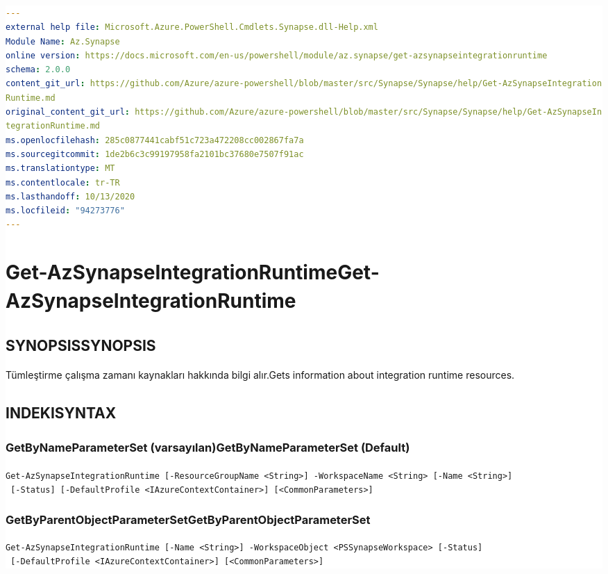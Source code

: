 ```yaml
---
external help file: Microsoft.Azure.PowerShell.Cmdlets.Synapse.dll-Help.xml
Module Name: Az.Synapse
online version: https://docs.microsoft.com/en-us/powershell/module/az.synapse/get-azsynapseintegrationruntime
schema: 2.0.0
content_git_url: https://github.com/Azure/azure-powershell/blob/master/src/Synapse/Synapse/help/Get-AzSynapseIntegrationRuntime.md
original_content_git_url: https://github.com/Azure/azure-powershell/blob/master/src/Synapse/Synapse/help/Get-AzSynapseIntegrationRuntime.md
ms.openlocfilehash: 285c0877441cabf51c723a472208cc002867fa7a
ms.sourcegitcommit: 1de2b6c3c99197958fa2101bc37680e7507f91ac
ms.translationtype: MT
ms.contentlocale: tr-TR
ms.lasthandoff: 10/13/2020
ms.locfileid: "94273776"
---
```

# <span data-ttu-id="dcbc0-101">Get-AzSynapseIntegrationRuntime</span><span class="sxs-lookup"><span data-stu-id="dcbc0-101">Get-AzSynapseIntegrationRuntime</span></span>

## <span data-ttu-id="dcbc0-102">SYNOPSIS</span><span class="sxs-lookup"><span data-stu-id="dcbc0-102">SYNOPSIS</span></span>
<span data-ttu-id="dcbc0-103">Tümleştirme çalışma zamanı kaynakları hakkında bilgi alır.</span><span class="sxs-lookup"><span data-stu-id="dcbc0-103">Gets information about integration runtime resources.</span></span>

## <span data-ttu-id="dcbc0-104">INDEKI</span><span class="sxs-lookup"><span data-stu-id="dcbc0-104">SYNTAX</span></span>

### <span data-ttu-id="dcbc0-105">GetByNameParameterSet (varsayılan)</span><span class="sxs-lookup"><span data-stu-id="dcbc0-105">GetByNameParameterSet (Default)</span></span>
```
Get-AzSynapseIntegrationRuntime [-ResourceGroupName <String>] -WorkspaceName <String> [-Name <String>]
 [-Status] [-DefaultProfile <IAzureContextContainer>] [<CommonParameters>]
```

### <span data-ttu-id="dcbc0-106">GetByParentObjectParameterSet</span><span class="sxs-lookup"><span data-stu-id="dcbc0-106">GetByParentObjectParameterSet</span></span>
```
Get-AzSynapseIntegrationRuntime [-Name <String>] -WorkspaceObject <PSSynapseWorkspace> [-Status]
 [-DefaultProfile <IAzureContextContainer>] [<CommonParameters>]
```
